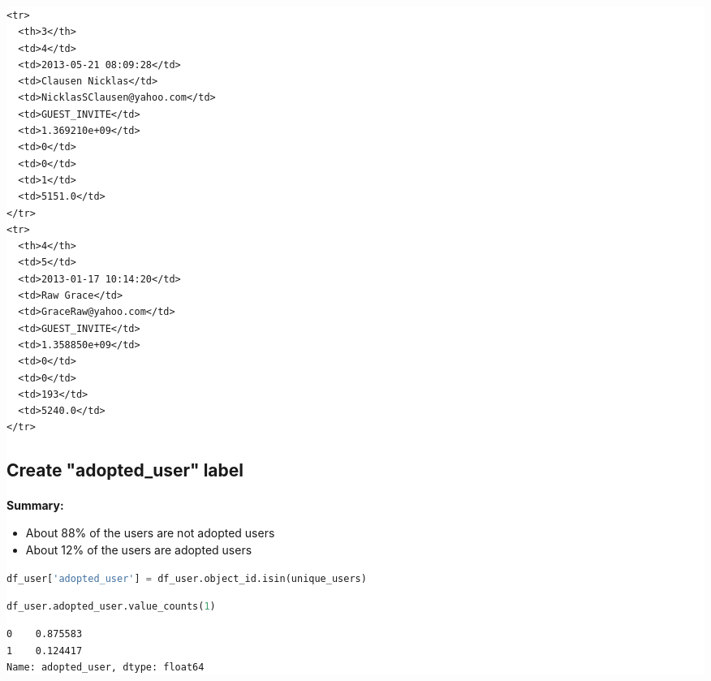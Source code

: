     <tr>
      <th>3</th>
      <td>4</td>
      <td>2013-05-21 08:09:28</td>
      <td>Clausen Nicklas</td>
      <td>NicklasSClausen@yahoo.com</td>
      <td>GUEST_INVITE</td>
      <td>1.369210e+09</td>
      <td>0</td>
      <td>0</td>
      <td>1</td>
      <td>5151.0</td>
    </tr>
    <tr>
      <th>4</th>
      <td>5</td>
      <td>2013-01-17 10:14:20</td>
      <td>Raw Grace</td>
      <td>GraceRaw@yahoo.com</td>
      <td>GUEST_INVITE</td>
      <td>1.358850e+09</td>
      <td>0</td>
      <td>0</td>
      <td>193</td>
      <td>5240.0</td>
    </tr>
  </tbody>
</table>
</div>




## Create "adopted_user" label

**Summary:**
- About 88% of the users are not adopted users
- About 12% of the users are adopted users


```python
df_user['adopted_user'] = df_user.object_id.isin(unique_users)
```


```python
df_user.adopted_user.value_counts(1)
```




    0    0.875583
    1    0.124417
    Name: adopted_user, dtype: float64


